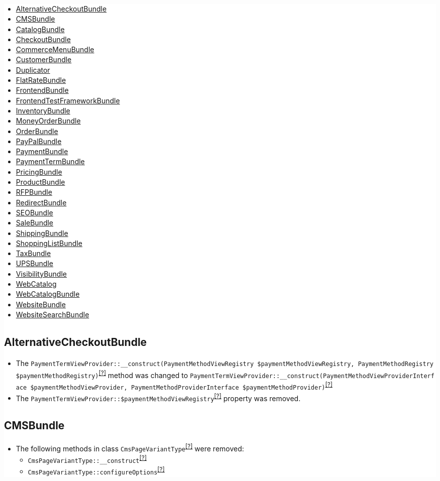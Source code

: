 - [AlternativeCheckoutBundle](#alternativecheckoutbundle)
- [CMSBundle](#cmsbundle)
- [CatalogBundle](#catalogbundle)
- [CheckoutBundle](#checkoutbundle)
- [CommerceMenuBundle](#commercemenubundle)
- [CustomerBundle](#customerbundle)
- [Duplicator](#duplicator)
- [FlatRateBundle](#flatratebundle)
- [FrontendBundle](#frontendbundle)
- [FrontendTestFrameworkBundle](#frontendtestframeworkbundle)
- [InventoryBundle](#inventorybundle)
- [MoneyOrderBundle](#moneyorderbundle)
- [OrderBundle](#orderbundle)
- [PayPalBundle](#paypalbundle)
- [PaymentBundle](#paymentbundle)
- [PaymentTermBundle](#paymenttermbundle)
- [PricingBundle](#pricingbundle)
- [ProductBundle](#productbundle)
- [RFPBundle](#rfpbundle)
- [RedirectBundle](#redirectbundle)
- [SEOBundle](#seobundle)
- [SaleBundle](#salebundle)
- [ShippingBundle](#shippingbundle)
- [ShoppingListBundle](#shoppinglistbundle)
- [TaxBundle](#taxbundle)
- [UPSBundle](#upsbundle)
- [VisibilityBundle](#visibilitybundle)
- [WebCatalog](#webcatalog)
- [WebCatalogBundle](#webcatalogbundle)
- [WebsiteBundle](#websitebundle)
- [WebsiteSearchBundle](#websitesearchbundle)

AlternativeCheckoutBundle
-------------------------
* The `PaymentTermViewProvider::__construct(PaymentMethodViewRegistry $paymentMethodViewRegistry, PaymentMethodRegistry $paymentMethodRegistry)`<sup>[[?]](https://github.com/orocommerce/orocommerce/blob/1.0.0/src/Oro/Bundle/AlternativeCheckoutBundle/Layout/DataProvider/PaymentTermViewProvider.php#L26 "Oro\Bundle\AlternativeCheckoutBundle\Layout\DataProvider\PaymentTermViewProvider")</sup> method was changed to `PaymentTermViewProvider::__construct(PaymentMethodViewProviderInterface $paymentMethodViewProvider, PaymentMethodProviderInterface $paymentMethodProvider)`<sup>[[?]](https://github.com/orocommerce/orocommerce/blob/1.1.0/src/Oro/Bundle/AlternativeCheckoutBundle/Layout/DataProvider/PaymentTermViewProvider.php#L26 "Oro\Bundle\AlternativeCheckoutBundle\Layout\DataProvider\PaymentTermViewProvider")</sup>
* The `PaymentTermViewProvider::$paymentMethodViewRegistry`<sup>[[?]](https://github.com/orocommerce/orocommerce/blob/1.0.0/src/Oro/Bundle/AlternativeCheckoutBundle/Layout/DataProvider/PaymentTermViewProvider.php#L15 "Oro\Bundle\AlternativeCheckoutBundle\Layout\DataProvider\PaymentTermViewProvider::$paymentMethodViewRegistry")</sup> property was removed.

CMSBundle
---------
* The following methods in class `CmsPageVariantType`<sup>[[?]](https://github.com/orocommerce/orocommerce/blob/1.0.0/src/Oro/Bundle/CMSBundle/Form/Type/CmsPageVariantType.php#L31 "Oro\Bundle\CMSBundle\Form\Type\CmsPageVariantType")</sup> were removed:
   - `CmsPageVariantType::__construct`<sup>[[?]](https://github.com/orocommerce/orocommerce/blob/1.0.0/src/Oro/Bundle/CMSBundle/Form/Type/CmsPageVariantType.php#L31 "Oro\Bundle\CMSBundle\Form\Type\CmsPageVariantType::__construct")</sup>
   - `CmsPageVariantType::configureOptions`<sup>[[?]](https://github.com/orocommerce/orocommerce/blob/1.0.0/src/Oro/Bundle/CMSBundle/Form/Type/CmsPageVariantType.php#L92 "Oro\Bundle\CMSBundle\Form\Type\CmsPageVariantType::configureOptions")</sup>
